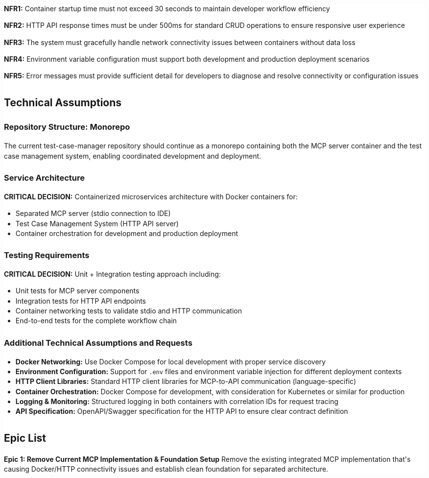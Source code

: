 **NFR1:** Container startup time must not exceed 30 seconds to maintain developer workflow efficiency

**NFR2:** HTTP API response times must be under 500ms for standard CRUD operations to ensure responsive user experience

**NFR3:** The system must gracefully handle network connectivity issues between containers without data loss

**NFR4:** Environment variable configuration must support both development and production deployment scenarios

**NFR5:** Error messages must provide sufficient detail for developers to diagnose and resolve connectivity or configuration issues

## Technical Assumptions

### Repository Structure: Monorepo
The current test-case-manager repository should continue as a monorepo containing both the MCP server container and the test case management system, enabling coordinated development and deployment.

### Service Architecture
**CRITICAL DECISION:** Containerized microservices architecture with Docker containers for:
- Separated MCP server (stdio connection to IDE)  
- Test Case Management System (HTTP API server)
- Container orchestration for development and production deployment

### Testing Requirements  
**CRITICAL DECISION:** Unit + Integration testing approach including:
- Unit tests for MCP server components
- Integration tests for HTTP API endpoints
- Container networking tests to validate stdio and HTTP communication
- End-to-end tests for the complete workflow chain

### Additional Technical Assumptions and Requests
- **Docker Networking:** Use Docker Compose for local development with proper service discovery
- **Environment Configuration:** Support for `.env` files and environment variable injection for different deployment contexts
- **HTTP Client Libraries:** Standard HTTP client libraries for MCP-to-API communication (language-specific)
- **Container Orchestration:** Docker Compose for development, with consideration for Kubernetes or similar for production
- **Logging & Monitoring:** Structured logging in both containers with correlation IDs for request tracing
- **API Specification:** OpenAPI/Swagger specification for the HTTP API to ensure clear contract definition

## Epic List

**Epic 1: Remove Current MCP Implementation & Foundation Setup**
Remove the existing integrated MCP implementation that's causing Docker/HTTP connectivity issues and establish clean foundation for separated architecture.
